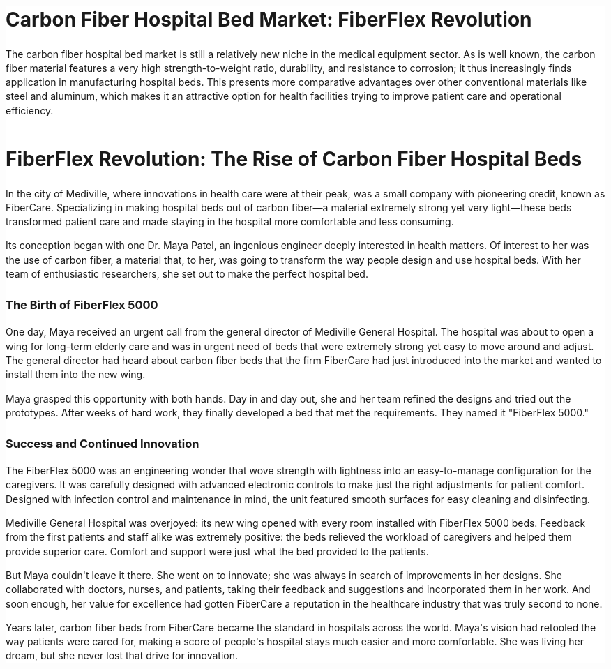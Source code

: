# Carbon Fiber Hospital Bed Market: FiberFlex Revolution
The [carbon fiber hospital bed market](https://mobilityforesights.com/product/carbon-fiber-hospital-bed-market/) is still a relatively new niche in the medical equipment sector. As is well known, the carbon fiber material features a very high strength-to-weight ratio, durability, and resistance to corrosion; it thus increasingly finds application in manufacturing hospital beds. This presents more comparative advantages over other conventional materials like steel and aluminum, which makes it an attractive option for health facilities trying to improve patient care and operational efficiency.

# FiberFlex Revolution: The Rise of Carbon Fiber Hospital Beds
In the city of Mediville, where innovations in health care were at their peak, was a small company with pioneering credit, known as FiberCare. Specializing in making hospital beds out of carbon fiber—a material extremely strong yet very light—these beds transformed patient care and made staying in the hospital more comfortable and less consuming.

Its conception began with one Dr. Maya Patel, an ingenious engineer deeply interested in health matters. Of interest to her was the use of carbon fiber, a material that, to her, was going to transform the way people design and use hospital beds. With her team of enthusiastic researchers, she set out to make the perfect hospital bed.

### The Birth of FiberFlex 5000
One day, Maya received an urgent call from the general director of Mediville General Hospital. The hospital was about to open a wing for long-term elderly care and was in urgent need of beds that were extremely strong yet easy to move around and adjust. The general director had heard about carbon fiber beds that the firm FiberCare had just introduced into the market and wanted to install them into the new wing.

Maya grasped this opportunity with both hands. Day in and day out, she and her team refined the designs and tried out the prototypes. After weeks of hard work, they finally developed a bed that met the requirements. They named it "FiberFlex 5000."

### Success and Continued Innovation
The FiberFlex 5000 was an engineering wonder that wove strength with lightness into an easy-to-manage configuration for the caregivers. It was carefully designed with advanced electronic controls to make just the right adjustments for patient comfort. Designed with infection control and maintenance in mind, the unit featured smooth surfaces for easy cleaning and disinfecting.

Mediville General Hospital was overjoyed: its new wing opened with every room installed with FiberFlex 5000 beds. Feedback from the first patients and staff alike was extremely positive: the beds relieved the workload of caregivers and helped them provide superior care. Comfort and support were just what the bed provided to the patients.

But Maya couldn't leave it there. She went on to innovate; she was always in search of improvements in her designs. She collaborated with doctors, nurses, and patients, taking their feedback and suggestions and incorporated them in her work. And soon enough, her value for excellence had gotten FiberCare a reputation in the healthcare industry that was truly second to none.

Years later, carbon fiber beds from FiberCare became the standard in hospitals across the world. Maya's vision had retooled the way patients were cared for, making a score of people's hospital stays much easier and more comfortable. She was living her dream, but she never lost that drive for innovation.
